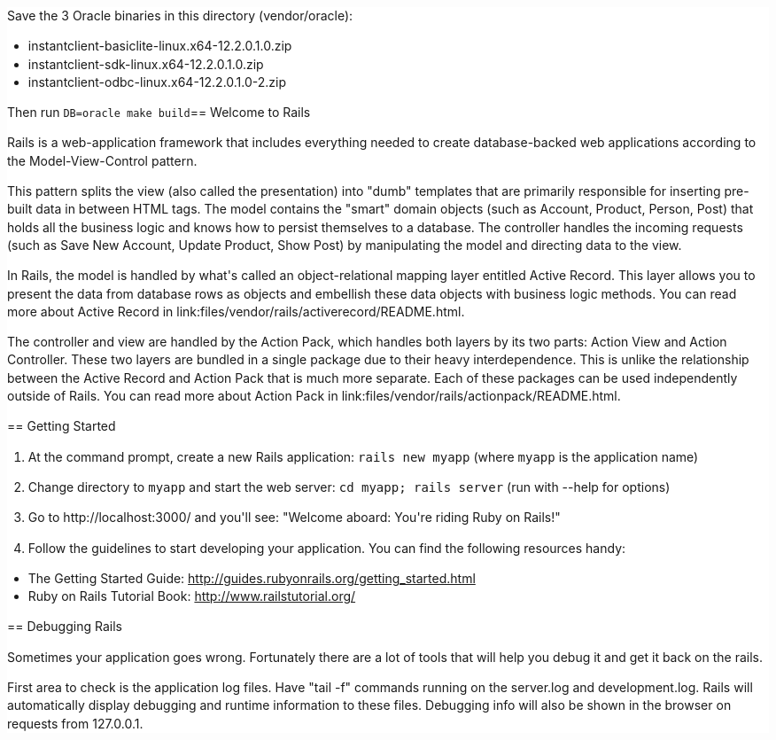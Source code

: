 Save the 3 Oracle binaries in this directory (vendor/oracle):

- instantclient-basiclite-linux.x64-12.2.0.1.0.zip
- instantclient-sdk-linux.x64-12.2.0.1.0.zip
- instantclient-odbc-linux.x64-12.2.0.1.0-2.zip


Then run `DB=oracle make build`== Welcome to Rails

Rails is a web-application framework that includes everything needed to create
database-backed web applications according to the Model-View-Control pattern.

This pattern splits the view (also called the presentation) into "dumb"
templates that are primarily responsible for inserting pre-built data in between
HTML tags. The model contains the "smart" domain objects (such as Account,
Product, Person, Post) that holds all the business logic and knows how to
persist themselves to a database. The controller handles the incoming requests
(such as Save New Account, Update Product, Show Post) by manipulating the model
and directing data to the view.

In Rails, the model is handled by what's called an object-relational mapping
layer entitled Active Record. This layer allows you to present the data from
database rows as objects and embellish these data objects with business logic
methods. You can read more about Active Record in
link:files/vendor/rails/activerecord/README.html.

The controller and view are handled by the Action Pack, which handles both
layers by its two parts: Action View and Action Controller. These two layers
are bundled in a single package due to their heavy interdependence. This is
unlike the relationship between the Active Record and Action Pack that is much
more separate. Each of these packages can be used independently outside of
Rails. You can read more about Action Pack in
link:files/vendor/rails/actionpack/README.html.


== Getting Started

1. At the command prompt, create a new Rails application:
       <tt>rails new myapp</tt> (where <tt>myapp</tt> is the application name)

2. Change directory to <tt>myapp</tt> and start the web server:
       <tt>cd myapp; rails server</tt> (run with --help for options)

3. Go to http://localhost:3000/ and you'll see:
       "Welcome aboard: You're riding Ruby on Rails!"

4. Follow the guidelines to start developing your application. You can find
the following resources handy:

* The Getting Started Guide: http://guides.rubyonrails.org/getting_started.html
* Ruby on Rails Tutorial Book: http://www.railstutorial.org/


== Debugging Rails

Sometimes your application goes wrong. Fortunately there are a lot of tools that
will help you debug it and get it back on the rails.

First area to check is the application log files. Have "tail -f" commands
running on the server.log and development.log. Rails will automatically display
debugging and runtime information to these files. Debugging info will also be
shown in the browser on requests from 127.0.0.1.
